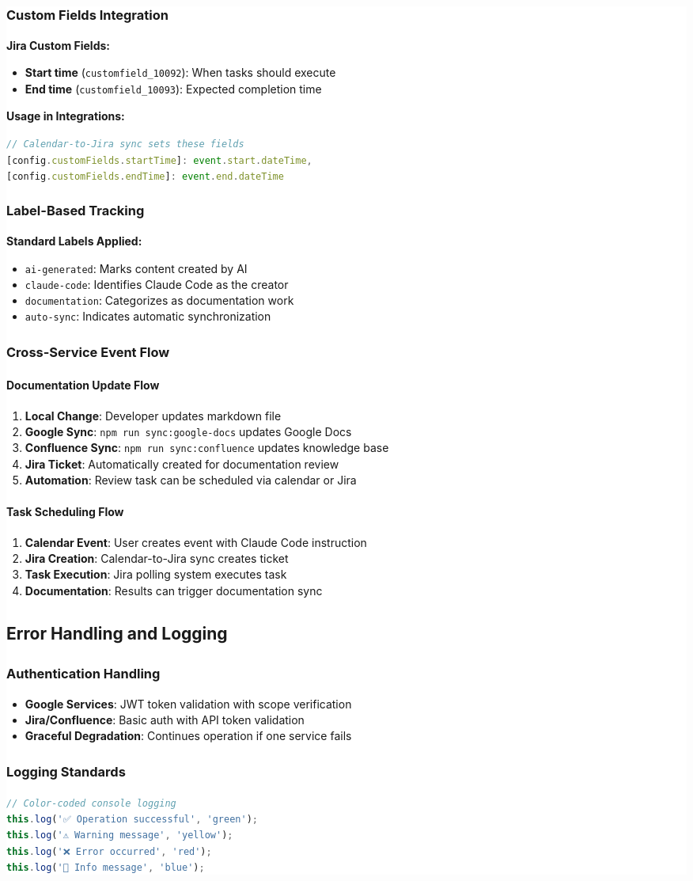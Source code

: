 ### Custom Fields Integration

**Jira Custom Fields:**
- **Start time** (`customfield_10092`): When tasks should execute
- **End time** (`customfield_10093`): Expected completion time

**Usage in Integrations:**
```javascript
// Calendar-to-Jira sync sets these fields
[config.customFields.startTime]: event.start.dateTime,
[config.customFields.endTime]: event.end.dateTime
```

### Label-Based Tracking

**Standard Labels Applied:**
- `ai-generated`: Marks content created by AI
- `claude-code`: Identifies Claude Code as the creator
- `documentation`: Categorizes as documentation work
- `auto-sync`: Indicates automatic synchronization

### Cross-Service Event Flow

#### Documentation Update Flow
1. **Local Change**: Developer updates markdown file
2. **Google Sync**: `npm run sync:google-docs` updates Google Docs
3. **Confluence Sync**: `npm run sync:confluence` updates knowledge base
4. **Jira Ticket**: Automatically created for documentation review
5. **Automation**: Review task can be scheduled via calendar or Jira

#### Task Scheduling Flow
1. **Calendar Event**: User creates event with Claude Code instruction
2. **Jira Creation**: Calendar-to-Jira sync creates ticket
3. **Task Execution**: Jira polling system executes task
4. **Documentation**: Results can trigger documentation sync

## Error Handling and Logging

### Authentication Handling
- **Google Services**: JWT token validation with scope verification
- **Jira/Confluence**: Basic auth with API token validation
- **Graceful Degradation**: Continues operation if one service fails

### Logging Standards
```javascript
// Color-coded console logging
this.log('✅ Operation successful', 'green');
this.log('⚠️ Warning message', 'yellow');
this.log('❌ Error occurred', 'red');
this.log('📁 Info message', 'blue');
```
